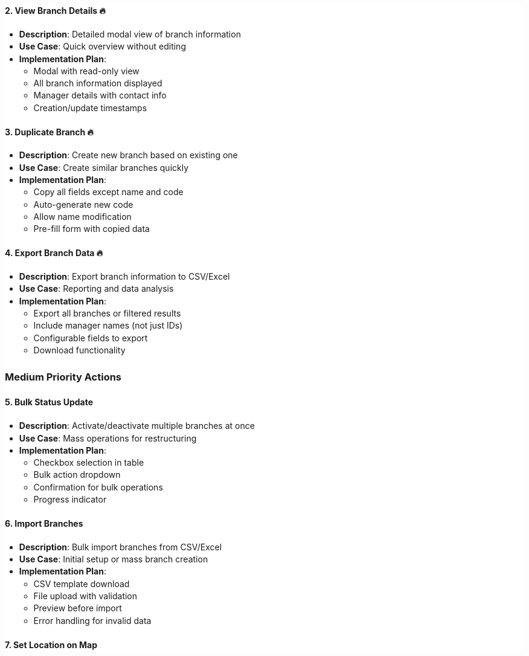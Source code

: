 #### 2. **View Branch Details** 🔥

- **Description**: Detailed modal view of branch information
- **Use Case**: Quick overview without editing
- **Implementation Plan**:
  - Modal with read-only view
  - All branch information displayed
  - Manager details with contact info
  - Creation/update timestamps

#### 3. **Duplicate Branch** 🔥

- **Description**: Create new branch based on existing one
- **Use Case**: Create similar branches quickly
- **Implementation Plan**:
  - Copy all fields except name and code
  - Auto-generate new code
  - Allow name modification
  - Pre-fill form with copied data

#### 4. **Export Branch Data** 🔥

- **Description**: Export branch information to CSV/Excel
- **Use Case**: Reporting and data analysis
- **Implementation Plan**:
  - Export all branches or filtered results
  - Include manager names (not just IDs)
  - Configurable fields to export
  - Download functionality

### Medium Priority Actions

#### 5. **Bulk Status Update**

- **Description**: Activate/deactivate multiple branches at once
- **Use Case**: Mass operations for restructuring
- **Implementation Plan**:
  - Checkbox selection in table
  - Bulk action dropdown
  - Confirmation for bulk operations
  - Progress indicator

#### 6. **Import Branches**

- **Description**: Bulk import branches from CSV/Excel
- **Use Case**: Initial setup or mass branch creation
- **Implementation Plan**:
  - CSV template download
  - File upload with validation
  - Preview before import
  - Error handling for invalid data

#### 7. **Set Location on Map**

